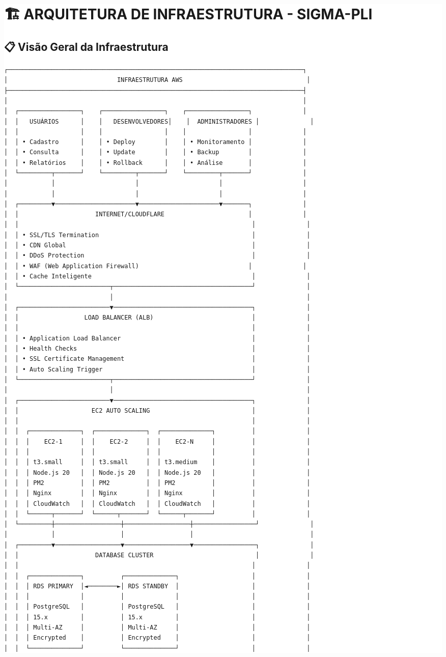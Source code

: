 # 🏗️ ARQUITETURA DE INFRAESTRUTURA - SIGMA-PLI

## 📋 Visão Geral da Infraestrutura

```
┌─────────────────────────────────────────────────────────────────────────────────┐
│                              INFRAESTRUTURA AWS                                  │
├─────────────────────────────────────────────────────────────────────────────────┤
│                                                                                 │
│  ┌─────────────────┐    ┌─────────────────┐    ┌─────────────────┐              │
│  │   USUÁRIOS      │    │   DESENVOLVEDORES│    │  ADMINISTRADORES │              │
│  │                 │    │                 │    │                 │              │
│  │ • Cadastro      │    │ • Deploy        │    │ • Monitoramento │              │
│  │ • Consulta      │    │ • Update        │    │ • Backup        │              │
│  │ • Relatórios    │    │ • Rollback      │    │ • Análise       │              │
│  └─────────┬───────┘    └─────────┬───────┘    └─────────┬───────┘              │
│            │                      │                      │                      │
│            │                      │                      │                      │
│  ┌─────────▼──────────────────────▼──────────────────────▼───────┐              │
│  │                     INTERNET/CLOUDFLARE                       │              │
│  │                                                                │              │
│  │ • SSL/TLS Termination                                          │              │
│  │ • CDN Global                                                   │              │
│  │ • DDoS Protection                                              │              │
│  │ • WAF (Web Application Firewall)                              │              │
│  │ • Cache Inteligente                                            │              │
│  └─────────────────────────┬──────────────────────────────────────┘              │
│                            │                                                     │
│  ┌─────────────────────────▼──────────────────────────────────────┐              │
│  │                  LOAD BALANCER (ALB)                           │              │
│  │                                                                │              │
│  │ • Application Load Balancer                                    │              │
│  │ • Health Checks                                                │              │
│  │ • SSL Certificate Management                                   │              │
│  │ • Auto Scaling Trigger                                         │              │
│  └─────────────────────────┬──────────────────────────────────────┘              │
│                            │                                                     │
│  ┌─────────────────────────▼──────────────────────────────────────┐              │
│  │                    EC2 AUTO SCALING                            │              │
│  │                                                                │              │
│  │  ┌──────────────┐  ┌──────────────┐  ┌──────────────┐          │              │
│  │  │    EC2-1     │  │    EC2-2     │  │    EC2-N     │          │              │
│  │  │              │  │              │  │              │          │              │
│  │  │ t3.small     │  │ t3.small     │  │ t3.medium    │          │              │
│  │  │ Node.js 20   │  │ Node.js 20   │  │ Node.js 20   │          │              │
│  │  │ PM2          │  │ PM2          │  │ PM2          │          │              │
│  │  │ Nginx        │  │ Nginx        │  │ Nginx        │          │              │
│  │  │ CloudWatch   │  │ CloudWatch   │  │ CloudWatch   │          │              │
│  │  └──────┬───────┘  └──────┬───────┘  └──────┬───────┘          │              │
│  └─────────┼──────────────────┼──────────────────┼─────────────────┘              │
│            │                  │                  │                                │
│  ┌─────────▼──────────────────▼──────────────────▼─────────────────┐              │
│  │                     DATABASE CLUSTER                            │              │
│  │                                                                │              │
│  │  ┌──────────────┐          ┌──────────────┐                    │              │
│  │  │ RDS PRIMARY  │◄────────►│ RDS STANDBY  │                    │              │
│  │  │              │          │              │                    │              │
│  │  │ PostgreSQL   │          │ PostgreSQL   │                    │              │
│  │  │ 15.x         │          │ 15.x         │                    │              │
│  │  │ Multi-AZ     │          │ Multi-AZ     │                    │              │
│  │  │ Encrypted    │          │ Encrypted    │                    │              │
│  │  └──────────────┘          └──────────────┘                    │              │
```